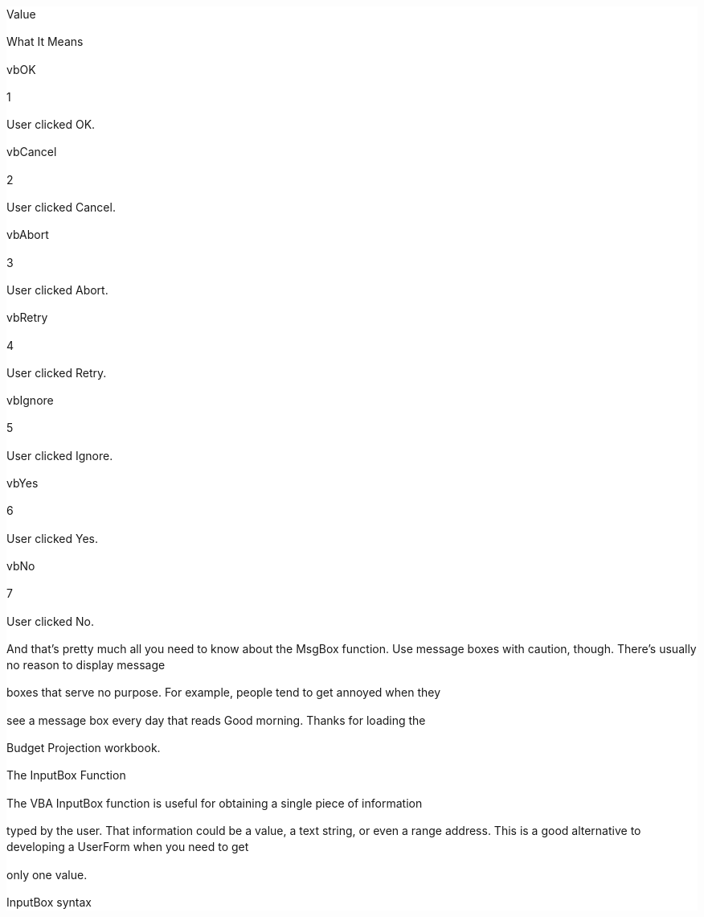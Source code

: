 Value

What It Means

vbOK

1

User clicked OK.

vbCancel

2

User clicked Cancel.

vbAbort

3

User clicked Abort.

vbRetry

4

User clicked Retry.

vbIgnore

5

User clicked Ignore.

vbYes

6

User clicked Yes.

vbNo

7

User clicked No.

And that’s pretty much all you need to know about the MsgBox function. Use message boxes with caution, though. There’s usually no reason to display message

boxes that serve no purpose. For example, people tend to get annoyed when they

see a message box every day that reads Good morning. Thanks for loading the

Budget Projection workbook.

The InputBox Function

The VBA InputBox function is useful for obtaining a single piece of information

typed by the user. That information could be a value, a text string, or even a range address. This is a good alternative to developing a UserForm when you need to get

only one value.

InputBox syntax
